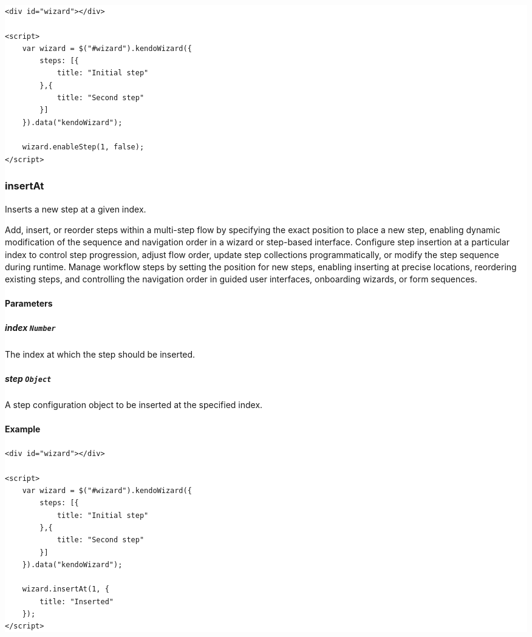 	<div id="wizard"></div>

	<script>
        var wizard = $("#wizard").kendoWizard({
            steps: [{
                title: "Initial step"
            },{
                title: "Second step"
            }]
        }).data("kendoWizard");

        wizard.enableStep(1, false);
	</script>

### insertAt

Inserts a new step at a given index.


<div class="meta-api-description">
Add, insert, or reorder steps within a multi-step flow by specifying the exact position to place a new step, enabling dynamic modification of the sequence and navigation order in a wizard or step-based interface. Configure step insertion at a particular index to control step progression, adjust flow order, update step collections programmatically, or modify the step sequence during runtime. Manage workflow steps by setting the position for new steps, enabling inserting at precise locations, reordering existing steps, and controlling the navigation order in guided user interfaces, onboarding wizards, or form sequences.
</div>

#### Parameters

##### index `Number`

The index at which the step should be inserted.

##### step `Object`

A step configuration object to be inserted at the specified index.

#### Example

	<div id="wizard"></div>

	<script>
        var wizard = $("#wizard").kendoWizard({
            steps: [{
                title: "Initial step"
            },{
                title: "Second step"
            }]
        }).data("kendoWizard");

		wizard.insertAt(1, {
            title: "Inserted"
        });
	</script>

